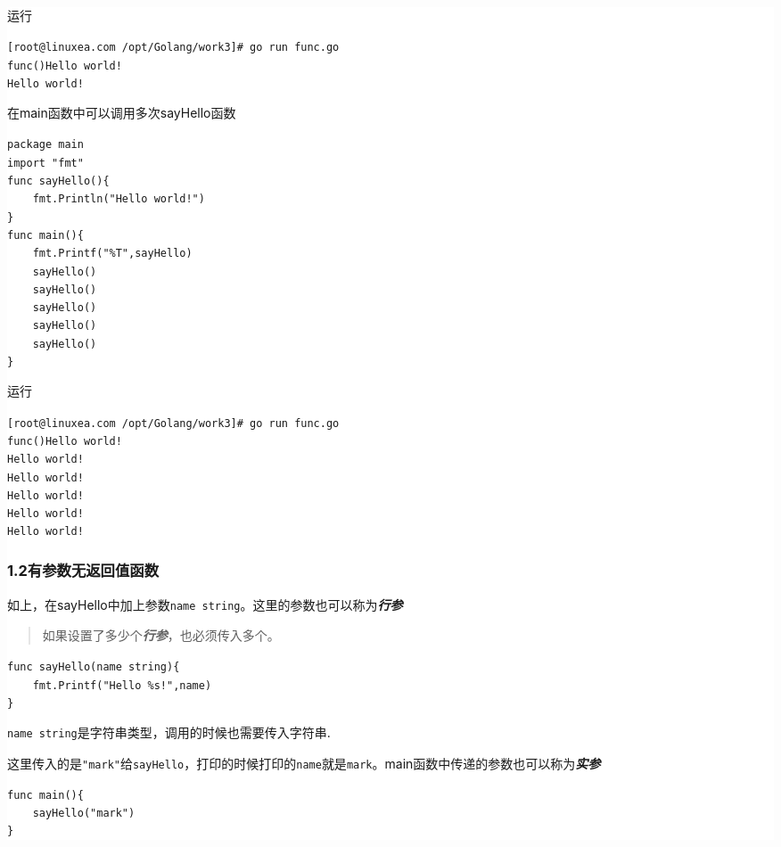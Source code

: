 运行

```
[root@linuxea.com /opt/Golang/work3]# go run func.go
func()Hello world!
Hello world!
```

在main函数中可以调用多次sayHello函数

```
package main
import "fmt"
func sayHello(){
	fmt.Println("Hello world!")
}
func main(){
	fmt.Printf("%T",sayHello)
	sayHello()
	sayHello()
	sayHello()
	sayHello()
	sayHello()
}
```

运行

```
[root@linuxea.com /opt/Golang/work3]# go run func.go
func()Hello world!
Hello world!
Hello world!
Hello world!
Hello world!
Hello world!
```

### 1.2有参数无返回值函数

如上，在sayHello中加上参数`name string`。这里的参数也可以称为***行参***

> 如果设置了多少个***行参***，也必须传入多个。

```
func sayHello(name string){
	fmt.Printf("Hello %s!",name)
}
```

`name string`是字符串类型，调用的时候也需要传入字符串.

这里传入的是`"mark"`给`sayHello`，打印的时候打印的`name`就是`mark`。main函数中传递的参数也可以称为***实参***

```
func main(){
	sayHello("mark")
}
```
